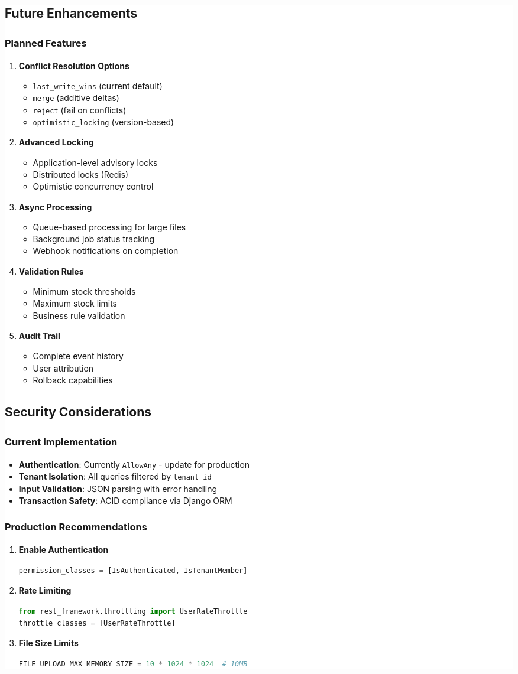 ## Future Enhancements

### Planned Features

1. **Conflict Resolution Options**
   - `last_write_wins` (current default)
   - `merge` (additive deltas)
   - `reject` (fail on conflicts)
   - `optimistic_locking` (version-based)

2. **Advanced Locking**
   - Application-level advisory locks
   - Distributed locks (Redis)
   - Optimistic concurrency control

3. **Async Processing**
   - Queue-based processing for large files
   - Background job status tracking
   - Webhook notifications on completion

4. **Validation Rules**
   - Minimum stock thresholds
   - Maximum stock limits
   - Business rule validation

5. **Audit Trail**
   - Complete event history
   - User attribution
   - Rollback capabilities

## Security Considerations

### Current Implementation

- **Authentication**: Currently `AllowAny` - update for production
- **Tenant Isolation**: All queries filtered by `tenant_id`
- **Input Validation**: JSON parsing with error handling
- **Transaction Safety**: ACID compliance via Django ORM

### Production Recommendations

1. **Enable Authentication**
   ```python
   permission_classes = [IsAuthenticated, IsTenantMember]
   ```

2. **Rate Limiting**
   ```python
   from rest_framework.throttling import UserRateThrottle
   throttle_classes = [UserRateThrottle]
   ```

3. **File Size Limits**
   ```python
   FILE_UPLOAD_MAX_MEMORY_SIZE = 10 * 1024 * 1024  # 10MB
   ```
